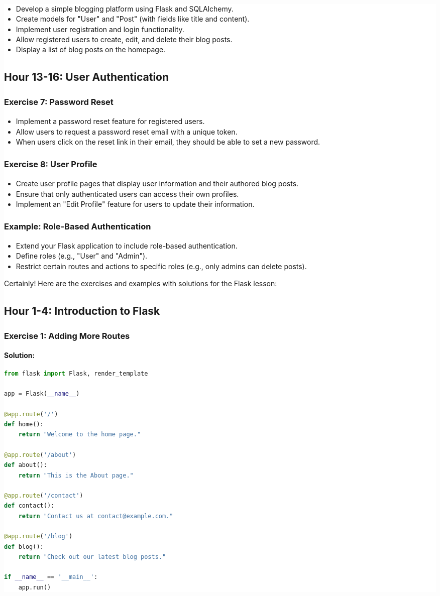 - Develop a simple blogging platform using Flask and SQLAlchemy.
- Create models for "User" and "Post" (with fields like title and content).
- Implement user registration and login functionality.
- Allow registered users to create, edit, and delete their blog posts.
- Display a list of blog posts on the homepage.

## Hour 13-16: User Authentication

### **Exercise 7: Password Reset**

- Implement a password reset feature for registered users.
- Allow users to request a password reset email with a unique token.
- When users click on the reset link in their email, they should be able to set a new password.

### **Exercise 8: User Profile**

- Create user profile pages that display user information and their authored blog posts.
- Ensure that only authenticated users can access their own profiles.
- Implement an "Edit Profile" feature for users to update their information.

### **Example: Role-Based Authentication**

- Extend your Flask application to include role-based authentication.
- Define roles (e.g., "User" and "Admin").
- Restrict certain routes and actions to specific roles (e.g., only admins can delete posts).

Certainly! Here are the exercises and examples with solutions for the Flask lesson:

## Hour 1-4: Introduction to Flask

### **Exercise 1: Adding More Routes**

**Solution:**

```python
from flask import Flask, render_template

app = Flask(__name__)

@app.route('/')
def home():
    return "Welcome to the home page."

@app.route('/about')
def about():
    return "This is the About page."

@app.route('/contact')
def contact():
    return "Contact us at contact@example.com."

@app.route('/blog')
def blog():
    return "Check out our latest blog posts."

if __name__ == '__main__':
    app.run()
```
